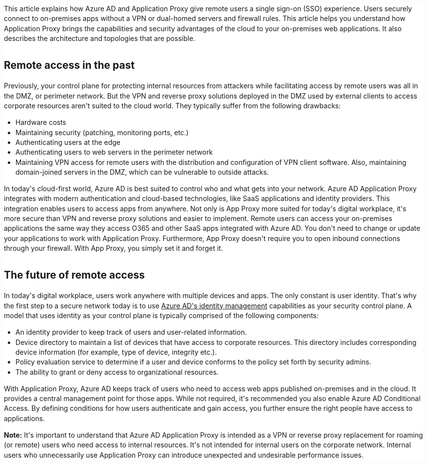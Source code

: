 This article explains how Azure AD and Application Proxy give remote users a single sign-on (SSO) experience. Users securely connect to on-premises apps without a VPN or dual-homed servers and firewall rules. This article helps you understand how Application Proxy brings the capabilities and security advantages of the cloud to your on-premises web applications. It also describes the architecture and topologies that are possible.

## Remote access in the past

Previously, your control plane for protecting internal resources from attackers while facilitating access by remote users was all in the DMZ, or perimeter network. But the VPN and reverse proxy solutions deployed in the DMZ used by external clients to access corporate resources aren't suited to the cloud world. They typically suffer from the following drawbacks:

* Hardware costs
* Maintaining security (patching, monitoring ports, etc.)
* Authenticating users at the edge
* Authenticating users to web servers in the perimeter network
* Maintaining VPN access for remote users with the distribution and configuration of VPN client software. Also, maintaining domain-joined servers in the DMZ, which can be vulnerable to outside attacks.

In today's cloud-first world, Azure AD is best suited to control who and what gets into your network. Azure AD Application Proxy integrates with modern authentication and cloud-based technologies, like SaaS applications and identity providers. This integration enables users to access apps from anywhere. Not only is App Proxy more suited for today's digital workplace, it's more secure than VPN and reverse proxy solutions and easier to implement. Remote users can access your on-premises applications the same way they access O365 and other SaaS apps integrated with Azure AD. You don't need to change or update your applications to work with Application Proxy. Furthermore, App Proxy doesn't require you to open inbound connections through your firewall. With App Proxy, you simply set it and forget it.

## The future of remote access

In today's digital workplace, users work anywhere with multiple devices and apps. The only constant is user identity. That's why the first step to a secure network today is to use [Azure AD's identity management](https://docs.microsoft.com/azure/security/security-identity-management-overview) capabilities as your security control plane. A model that uses identity as your control plane is typically comprised of the following components:

* An identity provider to keep track of users and user-related information.
* Device directory to maintain a list of devices that have access to corporate resources. This directory includes corresponding device information (for example, type of device, integrity etc.).
* Policy evaluation service to determine if a user and device conforms to the policy set forth by security admins.
* The ability to grant or deny access to organizational resources.

With Application Proxy, Azure AD keeps track of users who need to access web apps published on-premises and in the cloud. It provides a central management point for those apps. While not required, it's recommended you also enable Azure AD Conditional Access. By defining conditions for how users authenticate and gain access, you further ensure the right people have access to applications.

**Note:** It's important to understand that Azure AD Application Proxy is intended as a VPN or reverse proxy replacement for roaming (or remote) users who need access to internal resources. It's not intended for internal users on the corporate network. Internal users who unnecessarily use Application Proxy can introduce unexpected and undesirable performance issues.
